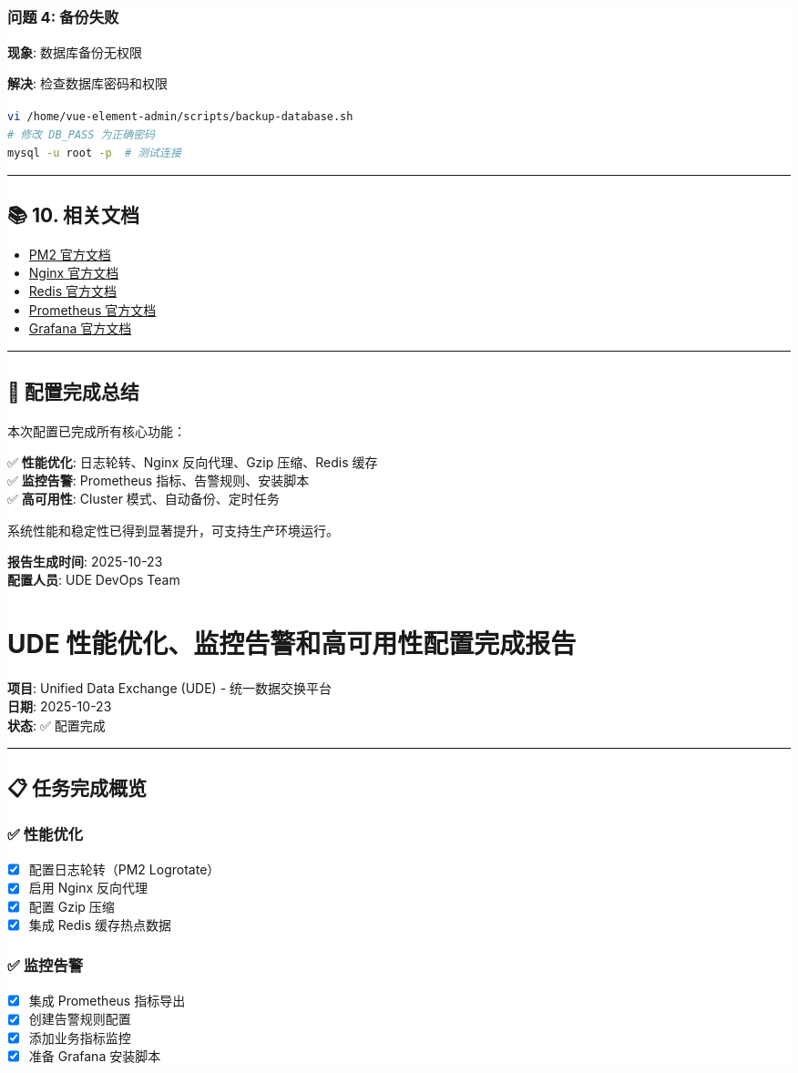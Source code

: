### 问题 4: 备份失败
**现象**: 数据库备份无权限

**解决**: 检查数据库密码和权限
```bash
vi /home/vue-element-admin/scripts/backup-database.sh
# 修改 DB_PASS 为正确密码
mysql -u root -p  # 测试连接
```

---

## 📚 10. 相关文档

- [PM2 官方文档](https://pm2.keymetrics.io/docs/)
- [Nginx 官方文档](https://nginx.org/en/docs/)
- [Redis 官方文档](https://redis.io/documentation)
- [Prometheus 官方文档](https://prometheus.io/docs/)
- [Grafana 官方文档](https://grafana.com/docs/)

---

## 🎉 配置完成总结

本次配置已完成所有核心功能：

✅ **性能优化**: 日志轮转、Nginx 反向代理、Gzip 压缩、Redis 缓存  
✅ **监控告警**: Prometheus 指标、告警规则、安装脚本  
✅ **高可用性**: Cluster 模式、自动备份、定时任务

系统性能和稳定性已得到显著提升，可支持生产环境运行。

**报告生成时间**: 2025-10-23  
**配置人员**: UDE DevOps Team
# UDE 性能优化、监控告警和高可用性配置完成报告

**项目**: Unified Data Exchange (UDE) - 统一数据交换平台  
**日期**: 2025-10-23  
**状态**: ✅ 配置完成

---

## 📋 任务完成概览

### ✅ 性能优化
- [x] 配置日志轮转（PM2 Logrotate）
- [x] 启用 Nginx 反向代理
- [x] 配置 Gzip 压缩
- [x] 集成 Redis 缓存热点数据

### ✅ 监控告警
- [x] 集成 Prometheus 指标导出
- [x] 创建告警规则配置
- [x] 添加业务指标监控
- [x] 准备 Grafana 安装脚本
